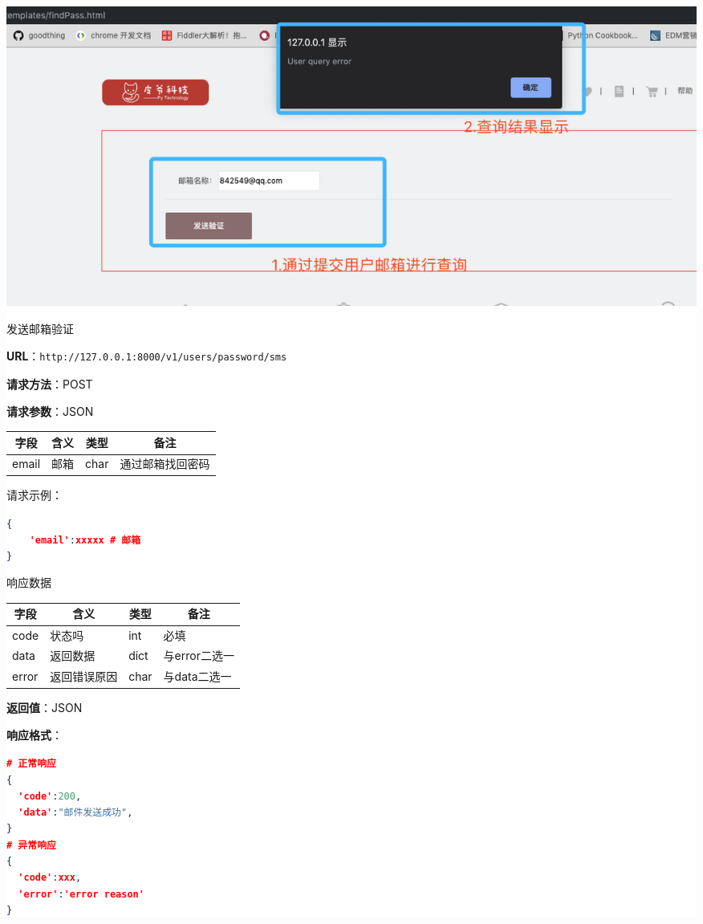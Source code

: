 ![WX20191124-203937](images/WX20191124-203937.png)

发送邮箱验证

**URL**：`http://127.0.0.1:8000/v1/users/password/sms`

**请求方法**：POST

**请求参数**：JSON

| 字段  | 含义 | 类型 | 备注             |
| ----- | ---- | ---- | ---------------- |
| email | 邮箱 | char | 通过邮箱找回密码 |

请求示例：

```json
{
	'email':xxxxx # 邮箱
}
```

响应数据

| 字段  | 含义         | 类型 | 备注          |
| ----- | ------------ | ---- | ------------- |
| code  | 状态吗       | int  | 必填          |
| data  | 返回数据     | dict | 与error二选一 |
| error | 返回错误原因 | char | 与data二选一  |

**返回值**：JSON

**响应格式**：

```json
# 正常响应
{
  'code':200,
  'data':"邮件发送成功",
}
# 异常响应
{
  'code':xxx,
  'error':'error reason'
}
```

